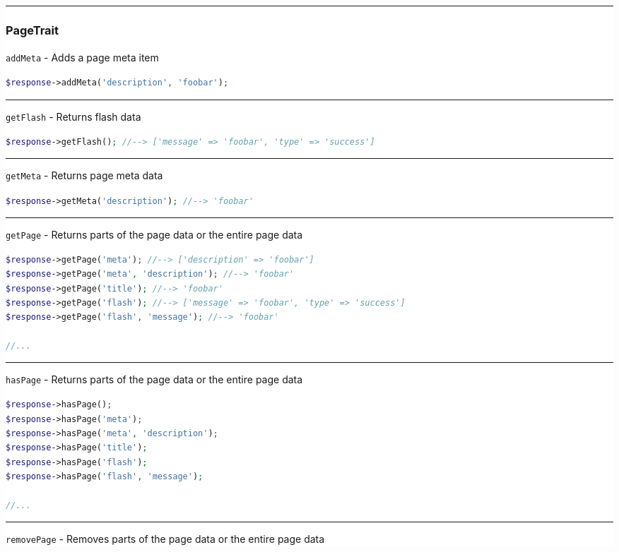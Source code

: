 ----

<a name="page"></a>
### PageTrait

`addMeta` - Adds a page meta item

```php
$response->addMeta('description', 'foobar');
```

----

`getFlash` - Returns flash data

```php
$response->getFlash(); //--> ['message' => 'foobar', 'type' => 'success']
```

----

`getMeta` - Returns page meta data

```php
$response->getMeta('description'); //--> 'foobar'
```

----

`getPage` - Returns parts of the page data or the entire page data

```php
$response->getPage('meta'); //--> ['description' => 'foobar']
$response->getPage('meta', 'description'); //--> 'foobar'
$response->getPage('title'); //--> 'foobar'
$response->getPage('flash'); //--> ['message' => 'foobar', 'type' => 'success']
$response->getPage('flash', 'message'); //--> 'foobar'

//...
```

----

`hasPage` - Returns parts of the page data or the entire page data

```php
$response->hasPage();
$response->hasPage('meta');
$response->hasPage('meta', 'description');
$response->hasPage('title');
$response->hasPage('flash');
$response->hasPage('flash', 'message');

//...
```

----

`removePage` - Removes parts of the page data or the entire page data
